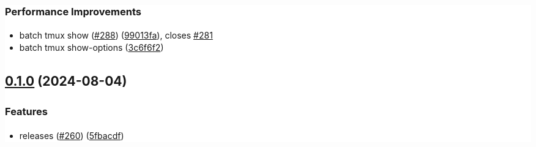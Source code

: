 
### Performance Improvements

* batch tmux show ([#288](https://github.com/catppuccin/tmux/issues/288)) ([99013fa](https://github.com/catppuccin/tmux/commit/99013fafe6a98416079b3b84751f2eb540e17c79)), closes [#281](https://github.com/catppuccin/tmux/issues/281)
* batch tmux show-options ([3c6f6f2](https://github.com/catppuccin/tmux/commit/3c6f6f282b3bb17554dc2b4b80760b6507acfd65))

## [0.1.0](https://github.com/catppuccin/tmux/compare/v0.0.1...v0.1.0) (2024-08-04)


### Features

* releases ([#260](https://github.com/catppuccin/tmux/issues/260)) ([5fbacdf](https://github.com/catppuccin/tmux/commit/5fbacdf3559cf4496eef02aead087b3bb715e570))
